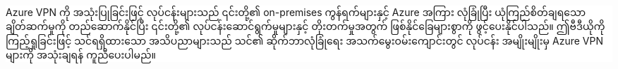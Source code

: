 Azure VPN ကို အသုံးပြုခြင်းဖြင့် လုပ်ငန်းများသည် ၎င်းတို့၏ on-premises ကွန်ရက်များနှင့် Azure အကြား လုံခြုံပြီး ယုံကြည်စိတ်ချရသော ချိတ်ဆက်မှုကို တည်ဆောက်နိုင်ပြီး ၎င်းတို့၏ လုပ်ငန်းဆောင်ရွက်မှုများနှင့် တိုးတက်မှုအတွက် ဖြစ်နိုင်ခြေများစွာကို ဖွင့်ပေးနိုင်ပါသည်။ ဤဗီဒီယိုကို ကြည့်ရှုခြင်းဖြင့် သင်ရရှိထားသော အသိပညာများသည် သင်၏ ဆိုက်ဘာလုံခြုံရေး အသက်မွေးဝမ်းကျောင်းတွင် လုပ်ငန်း အမျိုးမျိုးမှ Azure VPN များကို အသုံးချရန် ကူညီပေးပါမည်။
